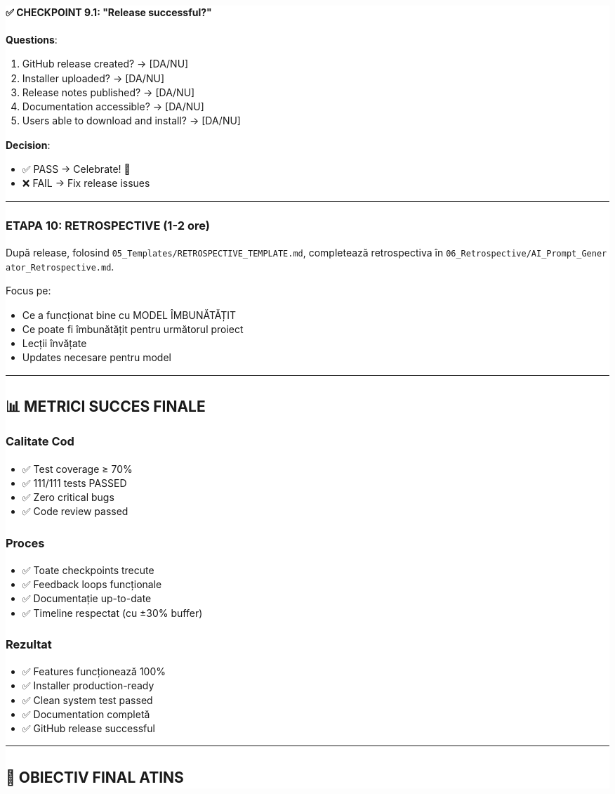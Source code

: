 #### ✅ CHECKPOINT 9.1: "Release successful?"

**Questions**:
1. GitHub release created? → [DA/NU]
2. Installer uploaded? → [DA/NU]
3. Release notes published? → [DA/NU]
4. Documentation accessible? → [DA/NU]
5. Users able to download and install? → [DA/NU]

**Decision**:
- ✅ PASS → Celebrate! 🎉
- ❌ FAIL → Fix release issues

---

### ETAPA 10: RETROSPECTIVE (1-2 ore)

După release, folosind `05_Templates/RETROSPECTIVE_TEMPLATE.md`, completează retrospectiva în `06_Retrospective/AI_Prompt_Generator_Retrospective.md`.

Focus pe:
- Ce a funcționat bine cu MODEL ÎMBUNĂTĂȚIT
- Ce poate fi îmbunătățit pentru următorul proiect
- Lecții învățate
- Updates necesare pentru model

---

## 📊 METRICI SUCCES FINALE

### Calitate Cod
- ✅ Test coverage ≥ 70%
- ✅ 111/111 tests PASSED
- ✅ Zero critical bugs
- ✅ Code review passed

### Proces
- ✅ Toate checkpoints trecute
- ✅ Feedback loops funcționale
- ✅ Documentație up-to-date
- ✅ Timeline respectat (cu ±30% buffer)

### Rezultat
- ✅ Features funcționează 100%
- ✅ Installer production-ready
- ✅ Clean system test passed
- ✅ Documentation completă
- ✅ GitHub release successful

---

## 🎯 OBIECTIV FINAL ATINS

